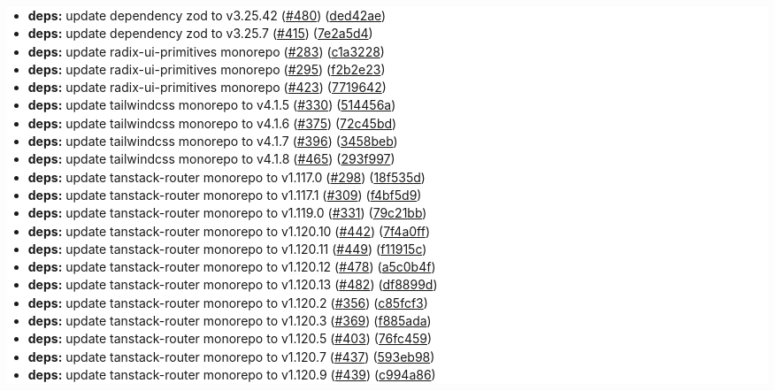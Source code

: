 * **deps:** update dependency zod to v3.25.42 ([#480](https://github.com/bigdoug2005/hoarder-pipette/issues/480)) ([ded42ae](https://github.com/bigdoug2005/hoarder-pipette/commit/ded42aee9b35eff7e800b1c6c3f0f95c062a2db8))
* **deps:** update dependency zod to v3.25.7 ([#415](https://github.com/bigdoug2005/hoarder-pipette/issues/415)) ([7e2a5d4](https://github.com/bigdoug2005/hoarder-pipette/commit/7e2a5d46b571a2e9fc8581df264f1ba46f18f0a6))
* **deps:** update radix-ui-primitives monorepo ([#283](https://github.com/bigdoug2005/hoarder-pipette/issues/283)) ([c1a3228](https://github.com/bigdoug2005/hoarder-pipette/commit/c1a32289b440276ab0314dbe3e4756e3b337e304))
* **deps:** update radix-ui-primitives monorepo ([#295](https://github.com/bigdoug2005/hoarder-pipette/issues/295)) ([f2b2e23](https://github.com/bigdoug2005/hoarder-pipette/commit/f2b2e2300f5a86ae884420568908724e2271c2f7))
* **deps:** update radix-ui-primitives monorepo ([#423](https://github.com/bigdoug2005/hoarder-pipette/issues/423)) ([7719642](https://github.com/bigdoug2005/hoarder-pipette/commit/7719642b2fa95b00c5c49edd0fde0549639280ad))
* **deps:** update tailwindcss monorepo to v4.1.5 ([#330](https://github.com/bigdoug2005/hoarder-pipette/issues/330)) ([514456a](https://github.com/bigdoug2005/hoarder-pipette/commit/514456a94b399d6cfcff8590605ccaa0d267d516))
* **deps:** update tailwindcss monorepo to v4.1.6 ([#375](https://github.com/bigdoug2005/hoarder-pipette/issues/375)) ([72c45bd](https://github.com/bigdoug2005/hoarder-pipette/commit/72c45bdf03a5ef04399bf8072bb1a3cdebe30d5a))
* **deps:** update tailwindcss monorepo to v4.1.7 ([#396](https://github.com/bigdoug2005/hoarder-pipette/issues/396)) ([3458beb](https://github.com/bigdoug2005/hoarder-pipette/commit/3458beb1782fd03a2d2c3fd17b8b80c4ee239b55))
* **deps:** update tailwindcss monorepo to v4.1.8 ([#465](https://github.com/bigdoug2005/hoarder-pipette/issues/465)) ([293f997](https://github.com/bigdoug2005/hoarder-pipette/commit/293f997081f4bac658ac484ca3fed664dd9a0291))
* **deps:** update tanstack-router monorepo to v1.117.0 ([#298](https://github.com/bigdoug2005/hoarder-pipette/issues/298)) ([18f535d](https://github.com/bigdoug2005/hoarder-pipette/commit/18f535d87310fc471c98410674cb810157986b3a))
* **deps:** update tanstack-router monorepo to v1.117.1 ([#309](https://github.com/bigdoug2005/hoarder-pipette/issues/309)) ([f4bf5d9](https://github.com/bigdoug2005/hoarder-pipette/commit/f4bf5d991f1d672daf3549f1d1377711a050d0e7))
* **deps:** update tanstack-router monorepo to v1.119.0 ([#331](https://github.com/bigdoug2005/hoarder-pipette/issues/331)) ([79c21bb](https://github.com/bigdoug2005/hoarder-pipette/commit/79c21bbc10dfbaa728b361f04cefb7b58aff9276))
* **deps:** update tanstack-router monorepo to v1.120.10 ([#442](https://github.com/bigdoug2005/hoarder-pipette/issues/442)) ([7f4a0ff](https://github.com/bigdoug2005/hoarder-pipette/commit/7f4a0ffa4516810e5cfe63678029a24e884852db))
* **deps:** update tanstack-router monorepo to v1.120.11 ([#449](https://github.com/bigdoug2005/hoarder-pipette/issues/449)) ([f11915c](https://github.com/bigdoug2005/hoarder-pipette/commit/f11915ca201c67264acc52cbb3d542ee22689039))
* **deps:** update tanstack-router monorepo to v1.120.12 ([#478](https://github.com/bigdoug2005/hoarder-pipette/issues/478)) ([a5c0b4f](https://github.com/bigdoug2005/hoarder-pipette/commit/a5c0b4f725366d796b4198c8a4a698b760dfa9f7))
* **deps:** update tanstack-router monorepo to v1.120.13 ([#482](https://github.com/bigdoug2005/hoarder-pipette/issues/482)) ([df8899d](https://github.com/bigdoug2005/hoarder-pipette/commit/df8899da2244619ec884d610143629dce93bab63))
* **deps:** update tanstack-router monorepo to v1.120.2 ([#356](https://github.com/bigdoug2005/hoarder-pipette/issues/356)) ([c85fcf3](https://github.com/bigdoug2005/hoarder-pipette/commit/c85fcf385fd98cab2f1730c97aa89a0090e6ca88))
* **deps:** update tanstack-router monorepo to v1.120.3 ([#369](https://github.com/bigdoug2005/hoarder-pipette/issues/369)) ([f885ada](https://github.com/bigdoug2005/hoarder-pipette/commit/f885ada626d66ad7d68aa8bcf6b63f9146ffbcf9))
* **deps:** update tanstack-router monorepo to v1.120.5 ([#403](https://github.com/bigdoug2005/hoarder-pipette/issues/403)) ([76fc459](https://github.com/bigdoug2005/hoarder-pipette/commit/76fc459a39647e800ecb4e048993cd6aa2b51ee9))
* **deps:** update tanstack-router monorepo to v1.120.7 ([#437](https://github.com/bigdoug2005/hoarder-pipette/issues/437)) ([593eb98](https://github.com/bigdoug2005/hoarder-pipette/commit/593eb98012bd65c41fba586f2b04d648fdbb393c))
* **deps:** update tanstack-router monorepo to v1.120.9 ([#439](https://github.com/bigdoug2005/hoarder-pipette/issues/439)) ([c994a86](https://github.com/bigdoug2005/hoarder-pipette/commit/c994a86894f4df08a2d0bfc2886951949c3ede84))